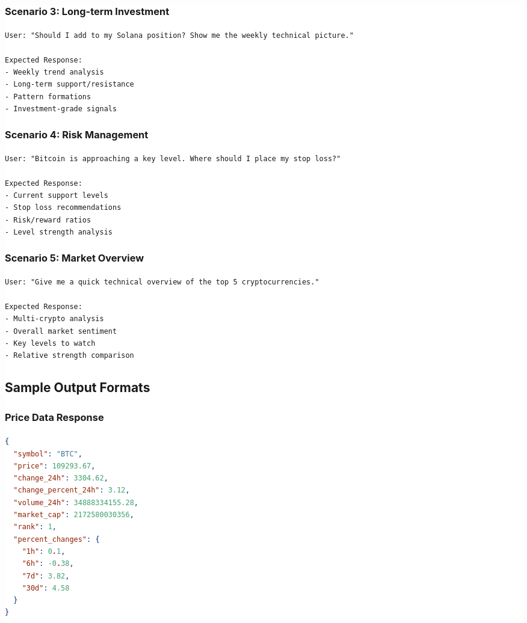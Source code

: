 ### Scenario 3: Long-term Investment
```
User: "Should I add to my Solana position? Show me the weekly technical picture."

Expected Response:
- Weekly trend analysis
- Long-term support/resistance
- Pattern formations
- Investment-grade signals
```

### Scenario 4: Risk Management
```
User: "Bitcoin is approaching a key level. Where should I place my stop loss?"

Expected Response:
- Current support levels
- Stop loss recommendations
- Risk/reward ratios
- Level strength analysis
```

### Scenario 5: Market Overview
```
User: "Give me a quick technical overview of the top 5 cryptocurrencies."

Expected Response:
- Multi-crypto analysis
- Overall market sentiment
- Key levels to watch
- Relative strength comparison
```

## Sample Output Formats

### Price Data Response
```json
{
  "symbol": "BTC",
  "price": 109293.67,
  "change_24h": 3304.62,
  "change_percent_24h": 3.12,
  "volume_24h": 34888334155.28,
  "market_cap": 2172580030356,
  "rank": 1,
  "percent_changes": {
    "1h": 0.1,
    "6h": -0.38,
    "7d": 3.82,
    "30d": 4.58
  }
}
```
